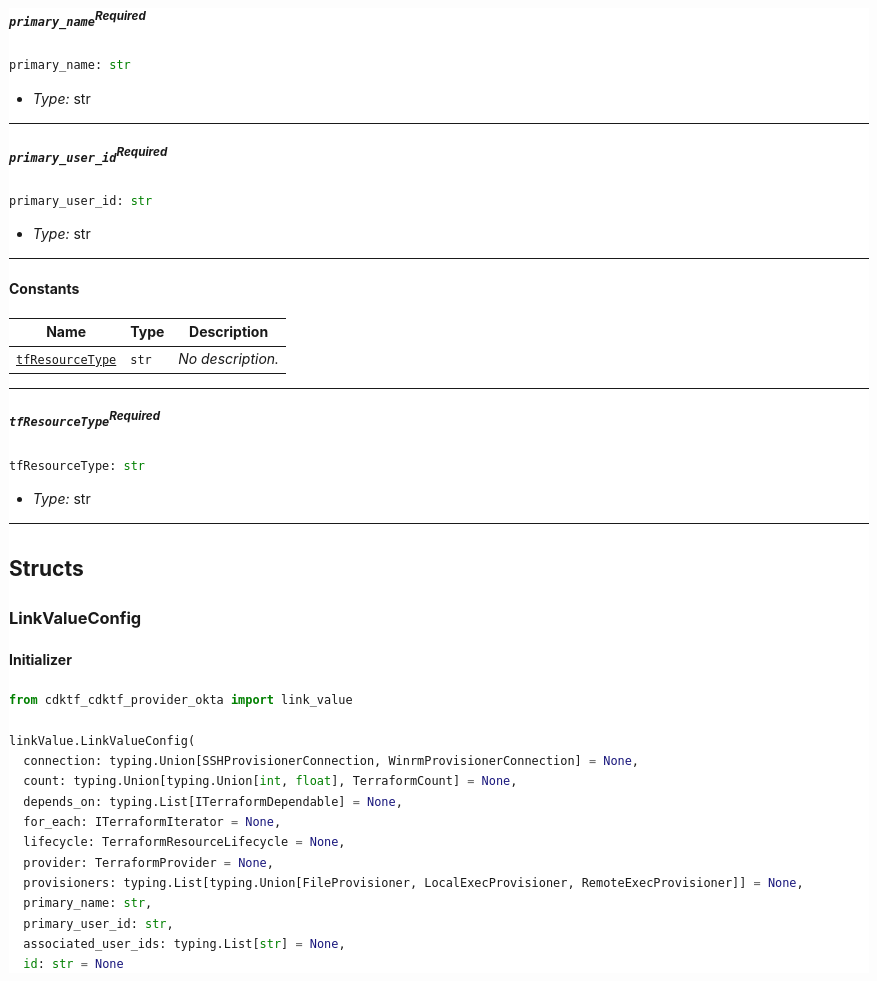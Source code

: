 
##### `primary_name`<sup>Required</sup> <a name="primary_name" id="@cdktf/provider-okta.linkValue.LinkValue.property.primaryName"></a>

```python
primary_name: str
```

- *Type:* str

---

##### `primary_user_id`<sup>Required</sup> <a name="primary_user_id" id="@cdktf/provider-okta.linkValue.LinkValue.property.primaryUserId"></a>

```python
primary_user_id: str
```

- *Type:* str

---

#### Constants <a name="Constants" id="Constants"></a>

| **Name** | **Type** | **Description** |
| --- | --- | --- |
| <code><a href="#@cdktf/provider-okta.linkValue.LinkValue.property.tfResourceType">tfResourceType</a></code> | <code>str</code> | *No description.* |

---

##### `tfResourceType`<sup>Required</sup> <a name="tfResourceType" id="@cdktf/provider-okta.linkValue.LinkValue.property.tfResourceType"></a>

```python
tfResourceType: str
```

- *Type:* str

---

## Structs <a name="Structs" id="Structs"></a>

### LinkValueConfig <a name="LinkValueConfig" id="@cdktf/provider-okta.linkValue.LinkValueConfig"></a>

#### Initializer <a name="Initializer" id="@cdktf/provider-okta.linkValue.LinkValueConfig.Initializer"></a>

```python
from cdktf_cdktf_provider_okta import link_value

linkValue.LinkValueConfig(
  connection: typing.Union[SSHProvisionerConnection, WinrmProvisionerConnection] = None,
  count: typing.Union[typing.Union[int, float], TerraformCount] = None,
  depends_on: typing.List[ITerraformDependable] = None,
  for_each: ITerraformIterator = None,
  lifecycle: TerraformResourceLifecycle = None,
  provider: TerraformProvider = None,
  provisioners: typing.List[typing.Union[FileProvisioner, LocalExecProvisioner, RemoteExecProvisioner]] = None,
  primary_name: str,
  primary_user_id: str,
  associated_user_ids: typing.List[str] = None,
  id: str = None
```